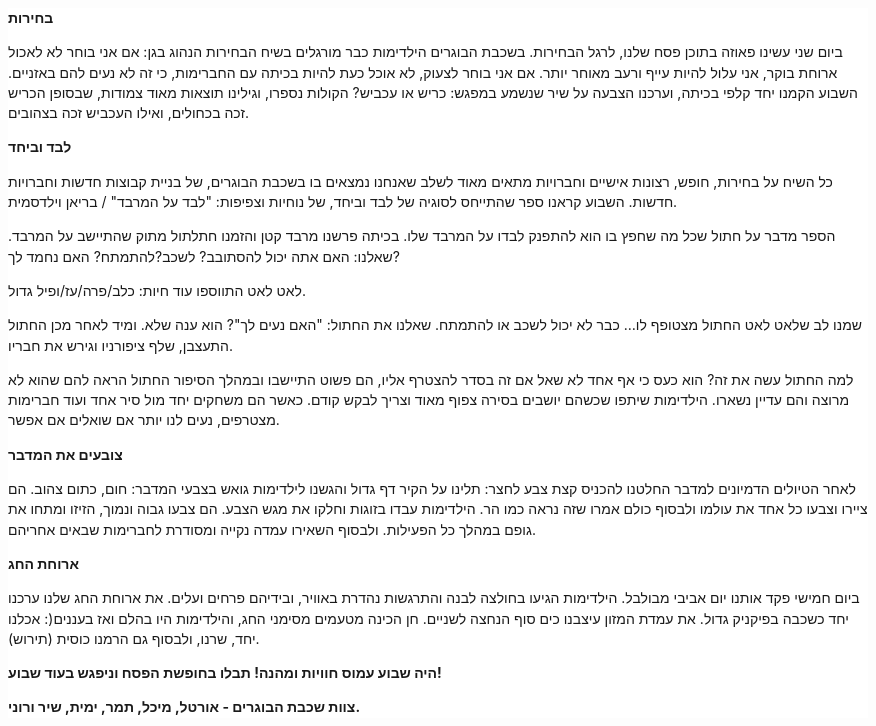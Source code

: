 **בחירות**

ביום שני עשינו פאוזה בתוכן פסח שלנו, לרגל הבחירות. בשכבת הבוגרים הילדימות כבר מורגלים בשיח הבחירות הנהוג בגן: אם אני בוחר לא לאכול ארוחת בוקר, אני עלול להיות עייף ורעב מאוחר יותר. אם אני בוחר לצעוק, לא אוכל כעת להיות בכיתה עם החברימות, כי זה לא נעים להם באזניים. השבוע הקמנו יחד קלפי בכיתה, וערכנו הצבעה על שיר שנשמע במפגש: כריש או עכביש? הקולות נספרו, וגילינו תוצאות מאוד צמודות, שבסופן הכריש זכה בכחולים, ואילו העכביש זכה בצהובים.

**לבד וביחד**

כל השיח על בחירות, חופש, רצונות אישיים וחברויות מתאים מאוד לשלב שאנחנו נמצאים בו בשכבת הבוגרים, של בניית קבוצות חדשות וחברויות חדשות. השבוע קראנו ספר שהתייחס לסוגיה של לבד וביחד, של נוחיות וצפיפות: "לבד על המרבד" / בריאן וילדסמית. 

הספר מדבר על חתול שכל מה שחפץ בו הוא להתפנק לבדו על המרבד שלו. בכיתה פרשנו מרבד קטן והזמנו חתלתול מתוק שהתיישב על המרבד. שאלנו: האם אתה יכול להסתובב? לשכב?להתמתח? האם נחמד לך? 

לאט לאט התווספו עוד חיות: כלב/פרה/עז/ופיל גדול.

שמנו לב שלאט לאט החתול מצטופף לו… כבר לא יכול לשכב או להתמתח. שאלנו את החתול: "האם נעים לך"? הוא ענה שלא. ומיד לאחר מכן החתול התעצבן, שלף ציפורניו וגירש את חבריו.

למה החתול עשה את זה? הוא כעס כי אף אחד לא שאל אם זה בסדר להצטרף אליו, הם פשוט התיישבו ובמהלך הסיפור החתול הראה להם שהוא לא מרוצה והם עדיין נשארו. הילדימות שיתפו שכשהם יושבים בסירה צפוף מאוד וצריך לבקש קודם. כאשר הם משחקים יחד מול סיר אחד ועוד חברימות מצטרפים, נעים לנו יותר אם שואלים אם אפשר. 

**צובעים את המדבר**

לאחר הטיולים הדמיונים למדבר החלטנו להכניס קצת צבע לחצר: תלינו על הקיר דף גדול והגשנו לילדימות גואש בצבעי המדבר: חום, כתום צהוב. הם ציירו וצבעו כל אחד את עולמו ולבסוף כולם אמרו שזה נראה כמו הר. הילדימות עבדו בזוגות וחלקו את מגש הצבע. הם צבעו גבוה ונמוך, הזיזו ומתחו את גופם במהלך כל הפעילות. ולבסוף השאירו עמדה נקייה ומסודרת לחברימות שבאים אחריהם.

**ארוחת החג**

ביום חמישי פקד אותנו יום אביבי מבולבל. הילדימות הגיעו בחולצה לבנה והתרגשות נהדרת באוויר, ובידיהם פרחים ועלים. את ארוחת החג שלנו ערכנו יחד כשכבה בפיקניק גדול. את עמדת המזון עיצבנו כים סוף הנחצה לשניים. חן הכינה מטעמים מסימני החג, והילדימות היו בהלם ואז בעננים(: אכלנו יחד, שרנו, ולבסוף גם הרמנו כוסית (תירוש).

**היה שבוע עמוס חוויות ומהנה! תבלו בחופשת הפסח וניפגש בעוד שבוע!**

**צוות שכבת הבוגרים - אורטל, מיכל, תמר, ימית, שיר ורוני.**
